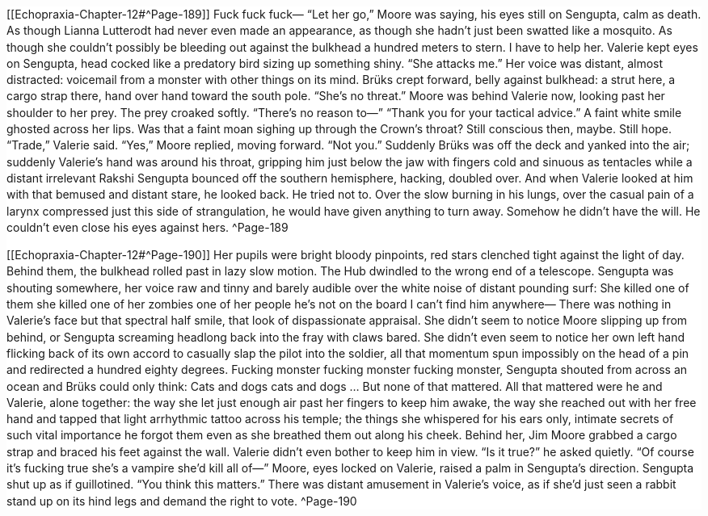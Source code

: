 [[Echopraxia-Chapter-12#^Page-189]]
Fuck fuck fuck—
“Let her go,” Moore was saying, his eyes still on Sengupta, calm as death. As though Lianna Lutterodt had never even made an appearance, as though she hadn’t just been swatted like a mosquito. As though she couldn’t possibly be bleeding out against the bulkhead a hundred meters to stern.
I have to help her.
Valerie kept eyes on Sengupta, head cocked like a predatory bird sizing up something shiny. “She attacks me.” Her voice was distant, almost distracted: voicemail from a monster with other things on its mind.
Brüks crept forward, belly against bulkhead: a strut here, a cargo strap there, hand over hand toward the south pole.
“She’s no threat.” Moore was behind Valerie now, looking past her shoulder to her prey. The prey croaked softly. “There’s no reason to—”
“Thank you for your tactical advice.” A faint white smile ghosted across her lips.
Was that a faint moan sighing up through the Crown’s throat? Still conscious then, maybe. Still hope.
“Trade,” Valerie said.
“Yes,” Moore replied, moving forward.
“Not you.”
Suddenly Brüks was off the deck and yanked into the air; suddenly Valerie’s hand was around his throat, gripping him just below the jaw with fingers cold and sinuous as tentacles while a distant irrelevant Rakshi Sengupta bounced off the southern hemisphere, hacking, doubled over.
And when Valerie looked at him with that bemused and distant stare, he looked back. He tried not to. Over the slow burning in his lungs, over the casual pain of a larynx compressed just this side of strangulation, he would have given anything to turn away. Somehow he didn’t have the will. He couldn’t even close his eyes against hers. ^Page-189

[[Echopraxia-Chapter-12#^Page-190]]
Her pupils were bright bloody pinpoints, red stars clenched tight against the light of day. Behind them, the bulkhead rolled past in lazy slow motion.
The Hub dwindled to the wrong end of a telescope. Sengupta was shouting somewhere, her voice raw and tinny and barely audible over the white noise of distant pounding surf: She killed one of them she killed one of her zombies one of her people he’s not on the board I can’t find him anywhere—
There was nothing in Valerie’s face but that spectral half smile, that look of dispassionate appraisal. She didn’t seem to notice Moore slipping up from behind, or Sengupta screaming headlong back into the fray with claws bared. She didn’t even seem to notice her own left hand flicking back of its own accord to casually slap the pilot into the soldier, all that momentum spun impossibly on the head of a pin and redirected a hundred eighty degrees. Fucking monster fucking monster fucking monster, Sengupta shouted from across an ocean and Brüks could only think: Cats and dogs cats and dogs …
But none of that mattered. All that mattered were he and Valerie, alone together: the way she let just enough air past her fingers to keep him awake, the way she reached out with her free hand and tapped that light arrhythmic tattoo across his temple; the things she whispered for his ears only, intimate secrets of such vital importance he forgot them even as she breathed them out along his cheek.
Behind her, Jim Moore grabbed a cargo strap and braced his feet against the wall. Valerie didn’t even bother to keep him in view.
“Is it true?” he asked quietly.
“Of course it’s fucking true she’s a vampire she’d kill all of—”
Moore, eyes locked on Valerie, raised a palm in Sengupta’s direction. Sengupta shut up as if guillotined.
“You think this matters.” There was distant amusement in Valerie’s voice, as if she’d just seen a rabbit stand up on its hind legs and demand the right to vote. ^Page-190
